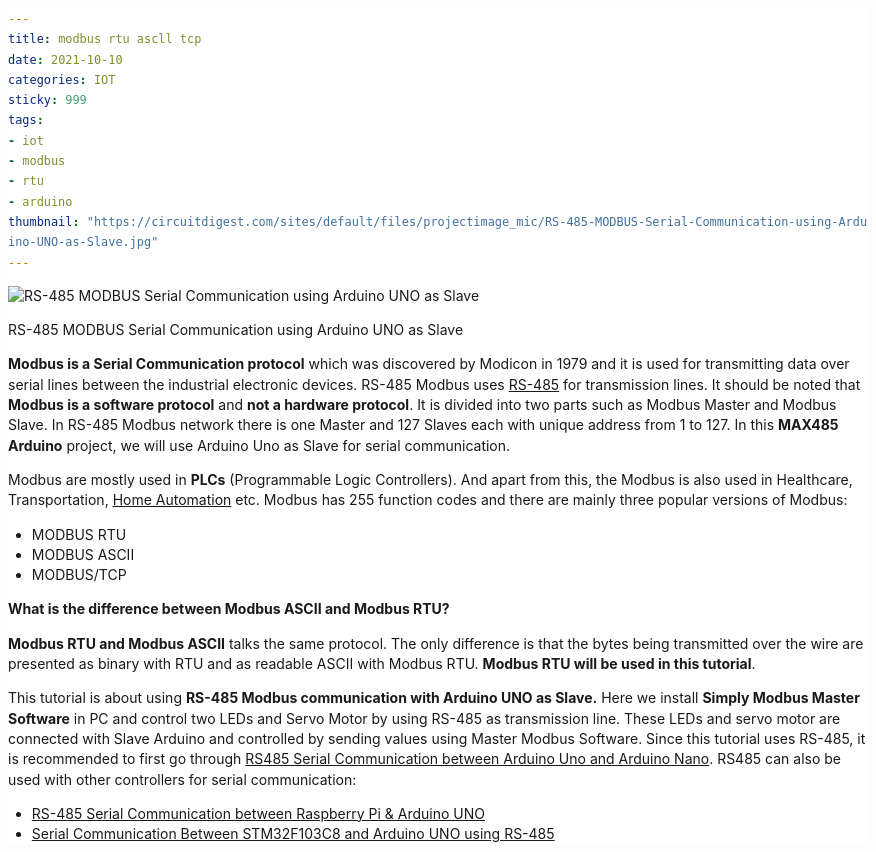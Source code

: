 ```yaml
---
title: modbus rtu ascll tcp
date: 2021-10-10
categories: IOT
sticky: 999
tags:
- iot
- modbus
- rtu
- arduino
thumbnail: "https://circuitdigest.com/sites/default/files/projectimage_mic/RS-485-MODBUS-Serial-Communication-using-Arduino-UNO-as-Slave.jpg"
---
```


![RS-485 MODBUS Serial Communication using Arduino UNO as Slave](https://circuitdigest.com/sites/default/files/projectimage_mic/RS-485-MODBUS-Serial-Communication-using-Arduino-UNO-as-Slave.jpg)

RS-485 MODBUS Serial Communication using Arduino UNO as Slave

**Modbus is a Serial Communication protocol** which was discovered by Modicon in 1979 and it is used for transmitting data over serial lines between the industrial electronic devices. RS-485 Modbus uses [RS-485](https://circuitdigest.com/tags/rs485) for transmission lines. It should be noted that **Modbus is a software protocol** and **not a hardware protocol**. It is divided into two parts such as Modbus Master and Modbus Slave. In RS-485 Modbus network there is one Master and 127 Slaves each with unique address from 1 to 127. In this **MAX485 Arduino** project, we will use Arduino Uno as Slave for serial communication.

Modbus are mostly used in **PLCs** (Programmable Logic Controllers). And apart from this, the Modbus is also used in Healthcare, Transportation, [Home Automation](https://circuitdigest.com/home-automation-projects) etc. Modbus has 255 function codes and there are mainly three popular versions of Modbus:

*   MODBUS RTU
*   MODBUS ASCII
*   MODBUS/TCP

**What is the difference between Modbus ASCII and Modbus RTU?**

**Modbus RTU and Modbus ASCII** talks the same protocol. The only difference is that the bytes being transmitted over the wire are presented as binary with RTU and as readable ASCII with Modbus RTU. **Modbus RTU will be used in this tutorial**.

This tutorial is about using **RS-485 Modbus communication with Arduino UNO as Slave.** Here we install **Simply Modbus Master Software** in PC and control two LEDs and Servo Motor by using RS-485 as transmission line. These LEDs and servo motor are connected with Slave Arduino and controlled by sending values using Master Modbus Software. Since this tutorial uses RS-485, it is recommended to first go through [RS485 Serial Communication between Arduino Uno and Arduino Nano](https://circuitdigest.com/microcontroller-projects/rs485-serial-communication-between-arduino-uno-and-arduino-nano). RS485 can also be used with other controllers for serial communication:

*   [RS-485 Serial Communication between Raspberry Pi & Arduino UNO](https://circuitdigest.com/microcontroller-projects/rs485-serial-communication-between-arduino-and-raspberry-pi)
*   [Serial Communication Between STM32F103C8 and Arduino UNO using RS-485](https://circuitdigest.com/node/3490)
